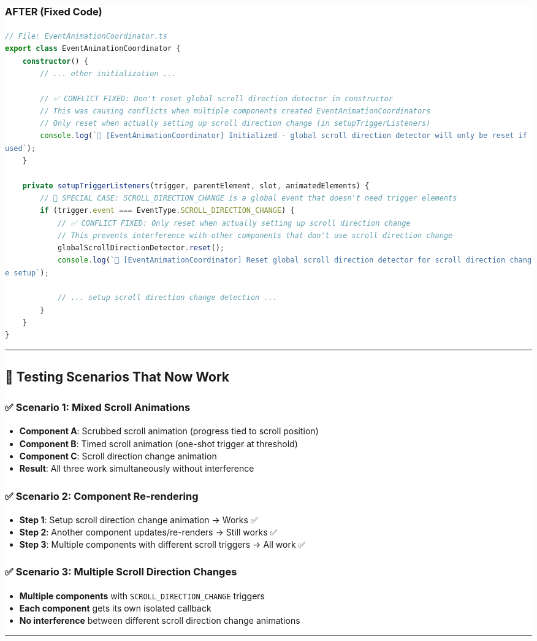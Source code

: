 ### **AFTER (Fixed Code)**
```typescript
// File: EventAnimationCoordinator.ts
export class EventAnimationCoordinator {
    constructor() {
        // ... other initialization ...
        
        // ✅ CONFLICT FIXED: Don't reset global scroll direction detector in constructor
        // This was causing conflicts when multiple components created EventAnimationCoordinators
        // Only reset when actually setting up scroll direction change (in setupTriggerListeners)
        console.log(`🔄 [EventAnimationCoordinator] Initialized - global scroll direction detector will only be reset if used`);
    }
    
    private setupTriggerListeners(trigger, parentElement, slot, animatedElements) {
        // 🚨 SPECIAL CASE: SCROLL_DIRECTION_CHANGE is a global event that doesn't need trigger elements
        if (trigger.event === EventType.SCROLL_DIRECTION_CHANGE) {
            // ✅ CONFLICT FIXED: Only reset when actually setting up scroll direction change
            // This prevents interference with other components that don't use scroll direction change
            globalScrollDirectionDetector.reset();
            console.log(`🔄 [EventAnimationCoordinator] Reset global scroll direction detector for scroll direction change setup`);
            
            // ... setup scroll direction change detection ...
        }
    }
}
```

---

## 🧪 **Testing Scenarios That Now Work**

### ✅ **Scenario 1: Mixed Scroll Animations**
- **Component A**: Scrubbed scroll animation (progress tied to scroll position)
- **Component B**: Timed scroll animation (one-shot trigger at threshold)  
- **Component C**: Scroll direction change animation
- **Result**: All three work simultaneously without interference

### ✅ **Scenario 2: Component Re-rendering**
- **Step 1**: Setup scroll direction change animation → Works ✅
- **Step 2**: Another component updates/re-renders → Still works ✅
- **Step 3**: Multiple components with different scroll triggers → All work ✅

### ✅ **Scenario 3: Multiple Scroll Direction Changes**
- **Multiple components** with `SCROLL_DIRECTION_CHANGE` triggers
- **Each component** gets its own isolated callback
- **No interference** between different scroll direction change animations

---